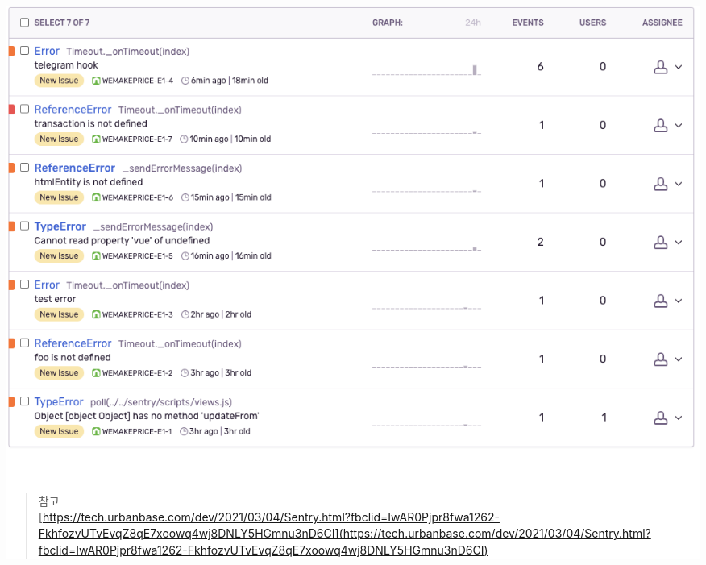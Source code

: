 ![](/assets/post-img/frontend-err-log-system-sentry/7.png)


<br>

> 참고 <br> 
[https://tech.urbanbase.com/dev/2021/03/04/Sentry.html?fbclid=IwAR0Pjpr8fwa1262-FkhfozvUTvEvqZ8qE7xoowq4wj8DNLY5HGmnu3nD6CI](https://tech.urbanbase.com/dev/2021/03/04/Sentry.html?fbclid=IwAR0Pjpr8fwa1262-FkhfozvUTvEvqZ8qE7xoowq4wj8DNLY5HGmnu3nD6CI)
